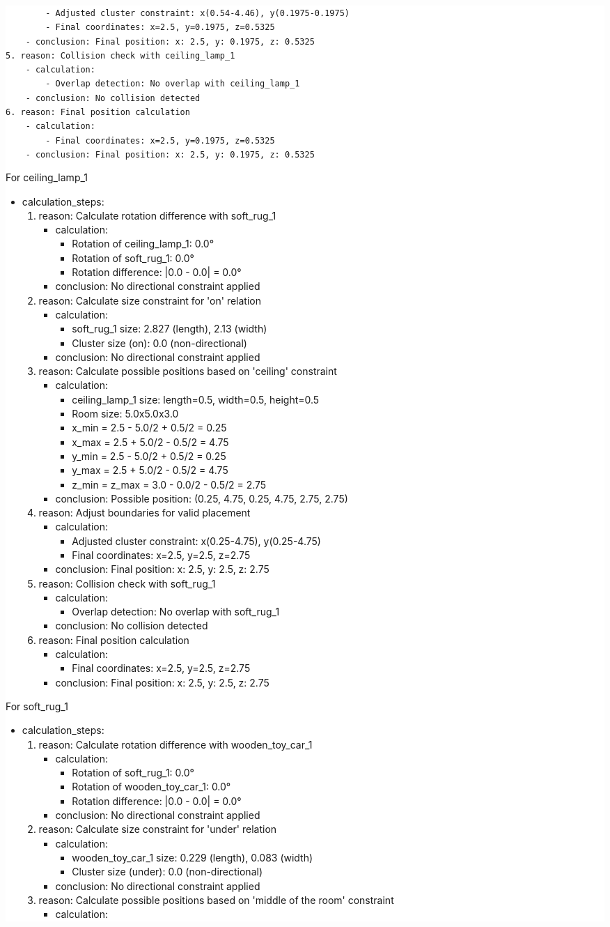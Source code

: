             - Adjusted cluster constraint: x(0.54-4.46), y(0.1975-0.1975)
            - Final coordinates: x=2.5, y=0.1975, z=0.5325
        - conclusion: Final position: x: 2.5, y: 0.1975, z: 0.5325
    5. reason: Collision check with ceiling_lamp_1
        - calculation:
            - Overlap detection: No overlap with ceiling_lamp_1
        - conclusion: No collision detected
    6. reason: Final position calculation
        - calculation:
            - Final coordinates: x=2.5, y=0.1975, z=0.5325
        - conclusion: Final position: x: 2.5, y: 0.1975, z: 0.5325

For ceiling_lamp_1
- calculation_steps:
    1. reason: Calculate rotation difference with soft_rug_1
        - calculation:
            - Rotation of ceiling_lamp_1: 0.0°
            - Rotation of soft_rug_1: 0.0°
            - Rotation difference: |0.0 - 0.0| = 0.0°
        - conclusion: No directional constraint applied
    2. reason: Calculate size constraint for 'on' relation
        - calculation:
            - soft_rug_1 size: 2.827 (length), 2.13 (width)
            - Cluster size (on): 0.0 (non-directional)
        - conclusion: No directional constraint applied
    3. reason: Calculate possible positions based on 'ceiling' constraint
        - calculation:
            - ceiling_lamp_1 size: length=0.5, width=0.5, height=0.5
            - Room size: 5.0x5.0x3.0
            - x_min = 2.5 - 5.0/2 + 0.5/2 = 0.25
            - x_max = 2.5 + 5.0/2 - 0.5/2 = 4.75
            - y_min = 2.5 - 5.0/2 + 0.5/2 = 0.25
            - y_max = 2.5 + 5.0/2 - 0.5/2 = 4.75
            - z_min = z_max = 3.0 - 0.0/2 - 0.5/2 = 2.75
        - conclusion: Possible position: (0.25, 4.75, 0.25, 4.75, 2.75, 2.75)
    4. reason: Adjust boundaries for valid placement
        - calculation:
            - Adjusted cluster constraint: x(0.25-4.75), y(0.25-4.75)
            - Final coordinates: x=2.5, y=2.5, z=2.75
        - conclusion: Final position: x: 2.5, y: 2.5, z: 2.75
    5. reason: Collision check with soft_rug_1
        - calculation:
            - Overlap detection: No overlap with soft_rug_1
        - conclusion: No collision detected
    6. reason: Final position calculation
        - calculation:
            - Final coordinates: x=2.5, y=2.5, z=2.75
        - conclusion: Final position: x: 2.5, y: 2.5, z: 2.75

For soft_rug_1
- calculation_steps:
    1. reason: Calculate rotation difference with wooden_toy_car_1
        - calculation:
            - Rotation of soft_rug_1: 0.0°
            - Rotation of wooden_toy_car_1: 0.0°
            - Rotation difference: |0.0 - 0.0| = 0.0°
        - conclusion: No directional constraint applied
    2. reason: Calculate size constraint for 'under' relation
        - calculation:
            - wooden_toy_car_1 size: 0.229 (length), 0.083 (width)
            - Cluster size (under): 0.0 (non-directional)
        - conclusion: No directional constraint applied
    3. reason: Calculate possible positions based on 'middle of the room' constraint
        - calculation: